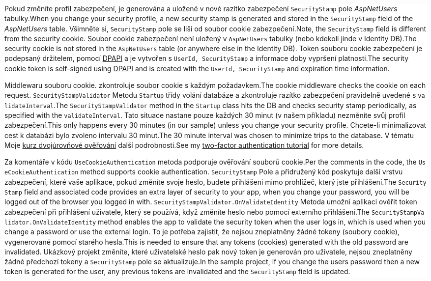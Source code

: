 <span data-ttu-id="1517f-148">Pokud změníte profil zabezpečení, je generována a uložené v nové razítko zabezpečení `SecurityStamp` pole *AspNetUsers* tabulky.</span><span class="sxs-lookup"><span data-stu-id="1517f-148">When you change your security profile, a new security stamp is generated and stored in the `SecurityStamp` field of the *AspNetUsers* table.</span></span> <span data-ttu-id="1517f-149">Všimněte si, `SecurityStamp` pole se liší od soubor cookie zabezpečení.</span><span class="sxs-lookup"><span data-stu-id="1517f-149">Note, the `SecurityStamp` field is different from the security cookie.</span></span> <span data-ttu-id="1517f-150">Soubor cookie zabezpečení není uložený v `AspNetUsers` tabulky (nebo kdekoli jinde v Identity DB).</span><span class="sxs-lookup"><span data-stu-id="1517f-150">The security cookie is not stored in the `AspNetUsers` table (or anywhere else in the Identity DB).</span></span> <span data-ttu-id="1517f-151">Token souboru cookie zabezpečení je podepsaný držitelem, pomocí [DPAPI](https://msdn.microsoft.com/library/system.security.cryptography.protecteddata.aspx) a je vytvořen s `UserId, SecurityStamp` a informace doby vypršení platnosti.</span><span class="sxs-lookup"><span data-stu-id="1517f-151">The security cookie token is self-signed using [DPAPI](https://msdn.microsoft.com/library/system.security.cryptography.protecteddata.aspx) and is created with the `UserId, SecurityStamp` and expiration time information.</span></span>

<span data-ttu-id="1517f-152">Middlewaru souboru cookie. zkontroluje soubor cookie s každým požadavkem.</span><span class="sxs-lookup"><span data-stu-id="1517f-152">The cookie middleware checks the cookie on each request.</span></span> <span data-ttu-id="1517f-153">`SecurityStampValidator` Metodu `Startup` třídy volání databáze a zkontroluje razítko zabezpečení pravidelně uvedené s `validateInterval`.</span><span class="sxs-lookup"><span data-stu-id="1517f-153">The `SecurityStampValidator` method in the `Startup` class hits the DB and checks security stamp periodically, as specified with the `validateInterval`.</span></span> <span data-ttu-id="1517f-154">Tato situace nastane pouze každých 30 minut (v našem příkladu) nezměníte svůj profil zabezpečení.</span><span class="sxs-lookup"><span data-stu-id="1517f-154">This only happens every 30 minutes (in our sample) unless you change your security profile.</span></span> <span data-ttu-id="1517f-155">Chcete-li minimalizovat cest k databázi bylo zvoleno intervalu 30 minut.</span><span class="sxs-lookup"><span data-stu-id="1517f-155">The 30 minute interval was chosen to minimize trips to the database.</span></span> <span data-ttu-id="1517f-156">V tématu Moje [kurz dvojúrovňové ověřování](index.md) další podrobnosti.</span><span class="sxs-lookup"><span data-stu-id="1517f-156">See my [two-factor authentication tutorial](index.md) for more details.</span></span>

<span data-ttu-id="1517f-157">Za komentáře v kódu `UseCookieAuthentication` metoda podporuje ověřování souborů cookie.</span><span class="sxs-lookup"><span data-stu-id="1517f-157">Per the comments in the code, the `UseCookieAuthentication` method supports cookie authentication.</span></span> <span data-ttu-id="1517f-158">`SecurityStamp` Pole a přidružený kód poskytuje další vrstvu zabezpečení, které vaše aplikace, pokud změníte svoje heslo, budete přihlášeni mimo prohlížeč, který jste přihlášení.</span><span class="sxs-lookup"><span data-stu-id="1517f-158">The `SecurityStamp` field and associated code provides an extra layer of security to your app, when you change your password, you will be logged out of the browser you logged in with.</span></span> <span data-ttu-id="1517f-159">`SecurityStampValidator.OnValidateIdentity` Metoda umožní aplikaci ověřit token zabezpečení při přihlášení uživatele, který se používá, když změníte heslo nebo pomocí externího přihlášení.</span><span class="sxs-lookup"><span data-stu-id="1517f-159">The `SecurityStampValidator.OnValidateIdentity` method enables the app to validate the security token when the user logs in, which is used when you change a password or use the external login.</span></span> <span data-ttu-id="1517f-160">To je potřeba zajistit, že nejsou zneplatněny žádné tokeny (soubory cookie), vygenerované pomocí starého hesla.</span><span class="sxs-lookup"><span data-stu-id="1517f-160">This is needed to ensure that any tokens (cookies) generated with the old password are invalidated.</span></span> <span data-ttu-id="1517f-161">Ukázkový projekt změníte, které uživatelské heslo pak nový token je generován pro uživatele, nejsou zneplatněny žádné předchozí tokeny a `SecurityStamp` pole se aktualizuje.</span><span class="sxs-lookup"><span data-stu-id="1517f-161">In the sample project, if you change the users password then a new token is generated for the user, any previous tokens are invalidated and the `SecurityStamp` field is updated.</span></span>
